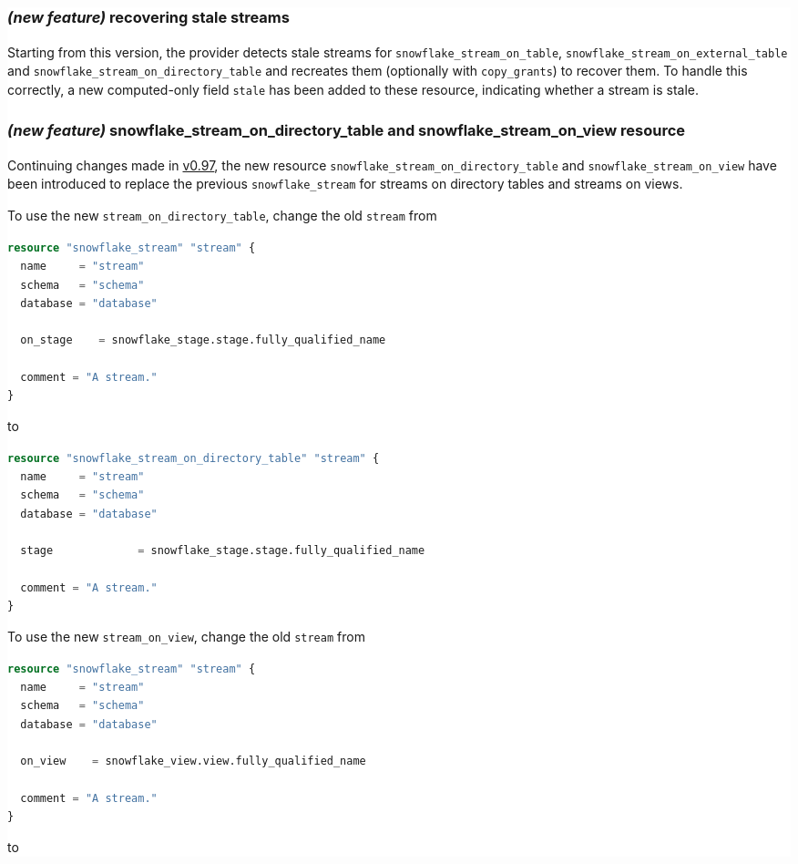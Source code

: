 ### *(new feature)* recovering stale streams
Starting from this version, the provider detects stale streams for `snowflake_stream_on_table`, `snowflake_stream_on_external_table` and `snowflake_stream_on_directory_table` and recreates them (optionally with `copy_grants`) to recover them. To handle this correctly, a new computed-only field `stale` has been added to these resource, indicating whether a stream is stale.

### *(new feature)* snowflake_stream_on_directory_table and snowflake_stream_on_view resource
Continuing changes made in [v0.97](#v0960--v0970), the new resource `snowflake_stream_on_directory_table` and `snowflake_stream_on_view` have been introduced to replace the previous `snowflake_stream` for streams on directory tables and streams on views.

To use the new `stream_on_directory_table`, change the old `stream` from
```terraform
resource "snowflake_stream" "stream" {
  name     = "stream"
  schema   = "schema"
  database = "database"

  on_stage    = snowflake_stage.stage.fully_qualified_name

  comment = "A stream."
}
```

to

```terraform
resource "snowflake_stream_on_directory_table" "stream" {
  name     = "stream"
  schema   = "schema"
  database = "database"

  stage             = snowflake_stage.stage.fully_qualified_name

  comment = "A stream."
}
```

To use the new `stream_on_view`, change the old `stream` from
```terraform
resource "snowflake_stream" "stream" {
  name     = "stream"
  schema   = "schema"
  database = "database"

  on_view    = snowflake_view.view.fully_qualified_name

  comment = "A stream."
}
```

to
